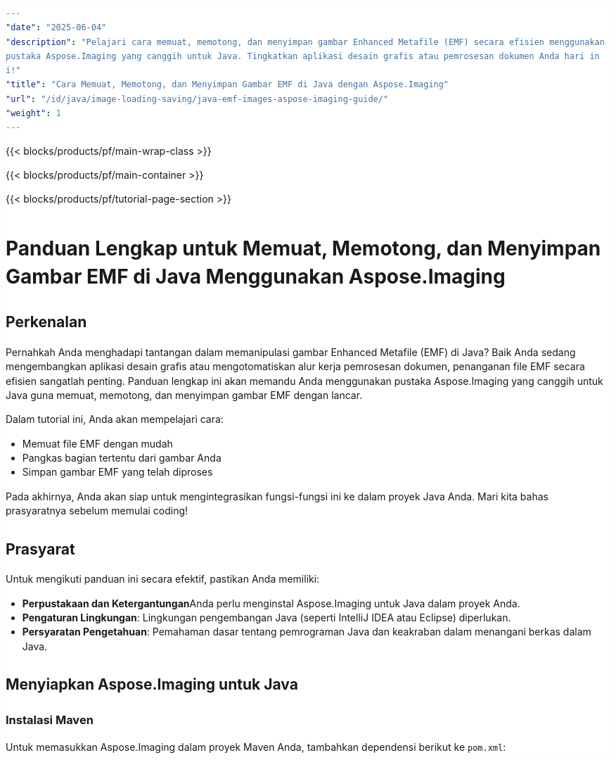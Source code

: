 ```yaml
---
"date": "2025-06-04"
"description": "Pelajari cara memuat, memotong, dan menyimpan gambar Enhanced Metafile (EMF) secara efisien menggunakan pustaka Aspose.Imaging yang canggih untuk Java. Tingkatkan aplikasi desain grafis atau pemrosesan dokumen Anda hari ini!"
"title": "Cara Memuat, Memotong, dan Menyimpan Gambar EMF di Java dengan Aspose.Imaging"
"url": "/id/java/image-loading-saving/java-emf-images-aspose-imaging-guide/"
"weight": 1
---
```


{{< blocks/products/pf/main-wrap-class >}}

{{< blocks/products/pf/main-container >}}

{{< blocks/products/pf/tutorial-page-section >}}
# Panduan Lengkap untuk Memuat, Memotong, dan Menyimpan Gambar EMF di Java Menggunakan Aspose.Imaging

## Perkenalan

Pernahkah Anda menghadapi tantangan dalam memanipulasi gambar Enhanced Metafile (EMF) di Java? Baik Anda sedang mengembangkan aplikasi desain grafis atau mengotomatiskan alur kerja pemrosesan dokumen, penanganan file EMF secara efisien sangatlah penting. Panduan lengkap ini akan memandu Anda menggunakan pustaka Aspose.Imaging yang canggih untuk Java guna memuat, memotong, dan menyimpan gambar EMF dengan lancar.

Dalam tutorial ini, Anda akan mempelajari cara:

- Memuat file EMF dengan mudah
- Pangkas bagian tertentu dari gambar Anda
- Simpan gambar EMF yang telah diproses

Pada akhirnya, Anda akan siap untuk mengintegrasikan fungsi-fungsi ini ke dalam proyek Java Anda. Mari kita bahas prasyaratnya sebelum memulai coding!

## Prasyarat

Untuk mengikuti panduan ini secara efektif, pastikan Anda memiliki:

- **Perpustakaan dan Ketergantungan**Anda perlu menginstal Aspose.Imaging untuk Java dalam proyek Anda.
- **Pengaturan Lingkungan**: Lingkungan pengembangan Java (seperti IntelliJ IDEA atau Eclipse) diperlukan.
- **Persyaratan Pengetahuan**: Pemahaman dasar tentang pemrograman Java dan keakraban dalam menangani berkas dalam Java.

## Menyiapkan Aspose.Imaging untuk Java

### Instalasi Maven
Untuk memasukkan Aspose.Imaging dalam proyek Maven Anda, tambahkan dependensi berikut ke `pom.xml`:
